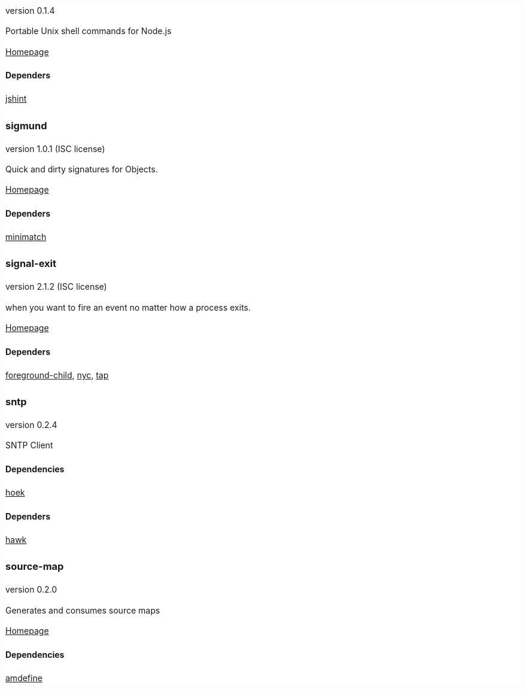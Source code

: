 version 0.1.4

Portable Unix shell commands for Node.js

[Homepage](http://github.com/arturadib/shelljs)

#### Dependers

[jshint](#jshint)

### sigmund

version 1.0.1 (ISC license)

Quick and dirty signatures for Objects.

[Homepage](https://github.com/isaacs/sigmund#readme)

#### Dependers

[minimatch](#minimatch)

### signal-exit

version 2.1.2 (ISC license)

when you want to fire an event no matter how a process exits.

[Homepage](https://github.com/bcoe/signal-exit)

#### Dependers

[foreground-child](#foreground-child), [nyc](#nyc), [tap](#tap)

### sntp

version 0.2.4

SNTP Client

#### Dependencies

[hoek](#hoek)

#### Dependers

[hawk](#hawk)

### source-map

version 0.2.0

Generates and consumes source maps

[Homepage](https://github.com/mozilla/source-map)

#### Dependencies

[amdefine](#amdefine)
